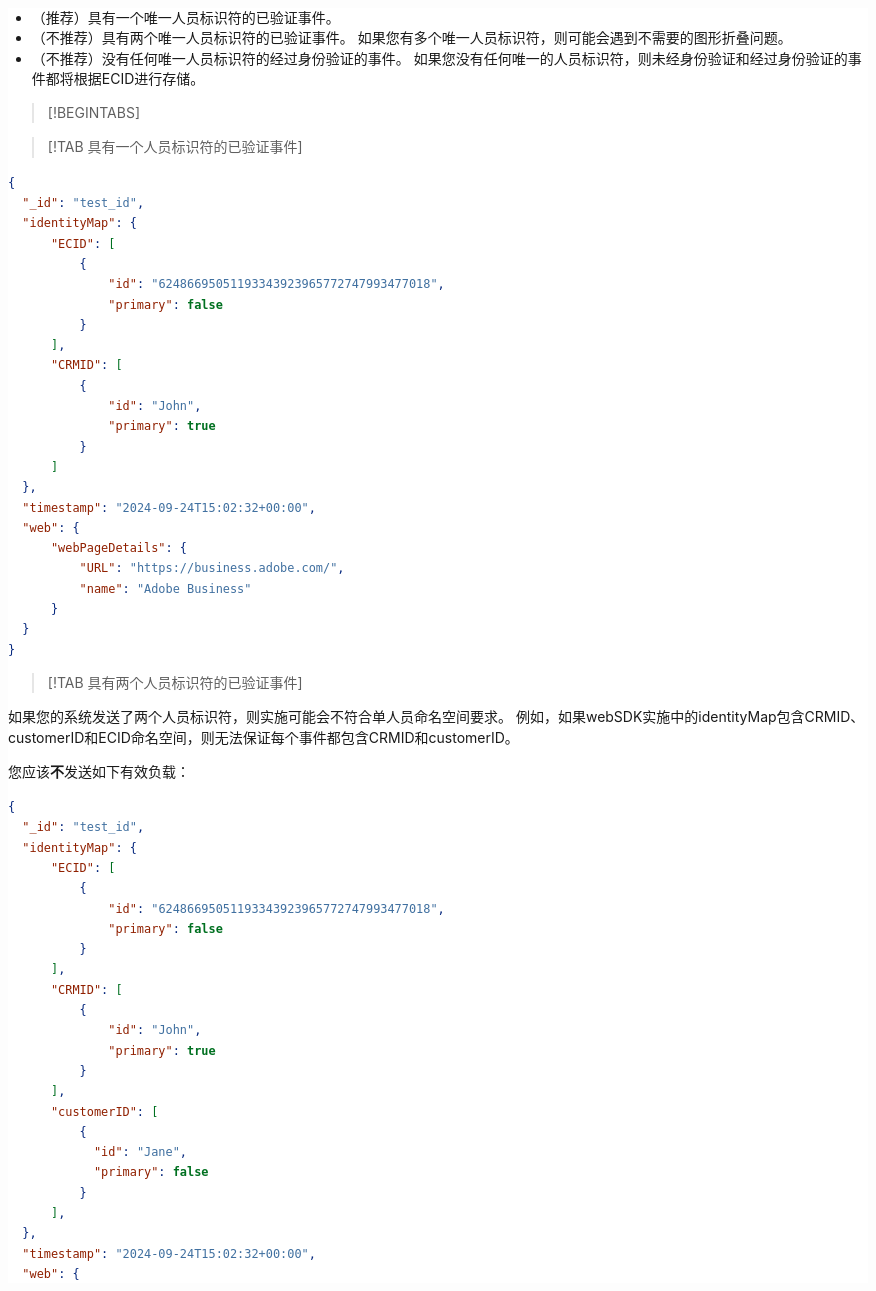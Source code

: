 * （推荐）具有一个唯一人员标识符的已验证事件。
* （不推荐）具有两个唯一人员标识符的已验证事件。 如果您有多个唯一人员标识符，则可能会遇到不需要的图形折叠问题。
* （不推荐）没有任何唯一人员标识符的经过身份验证的事件。 如果您没有任何唯一的人员标识符，则未经身份验证和经过身份验证的事件都将根据ECID进行存储。

>[!BEGINTABS]

>[!TAB 具有一个人员标识符的已验证事件]

```json
{
  "_id": "test_id",
  "identityMap": {
      "ECID": [
          {
              "id": "62486695051193343923965772747993477018",
              "primary": false
          }
      ],
      "CRMID": [
          {
              "id": "John",
              "primary": true
          }
      ]
  },
  "timestamp": "2024-09-24T15:02:32+00:00",
  "web": {
      "webPageDetails": {
          "URL": "https://business.adobe.com/",
          "name": "Adobe Business"
      }
  }
}
```

>[!TAB 具有两个人员标识符的已验证事件]

如果您的系统发送了两个人员标识符，则实施可能会不符合单人员命名空间要求。 例如，如果webSDK实施中的identityMap包含CRMID、customerID和ECID命名空间，则无法保证每个事件都包含CRMID和customerID。

您应该&#x200B;**不**&#x200B;发送如下有效负载：

```json
{
  "_id": "test_id",
  "identityMap": {
      "ECID": [
          {
              "id": "62486695051193343923965772747993477018",
              "primary": false
          }
      ],
      "CRMID": [
          {
              "id": "John",
              "primary": true
          }
      ],
      "customerID": [
          {
            "id": "Jane",
            "primary": false
          }
      ],
  },
  "timestamp": "2024-09-24T15:02:32+00:00",
  "web": {
```